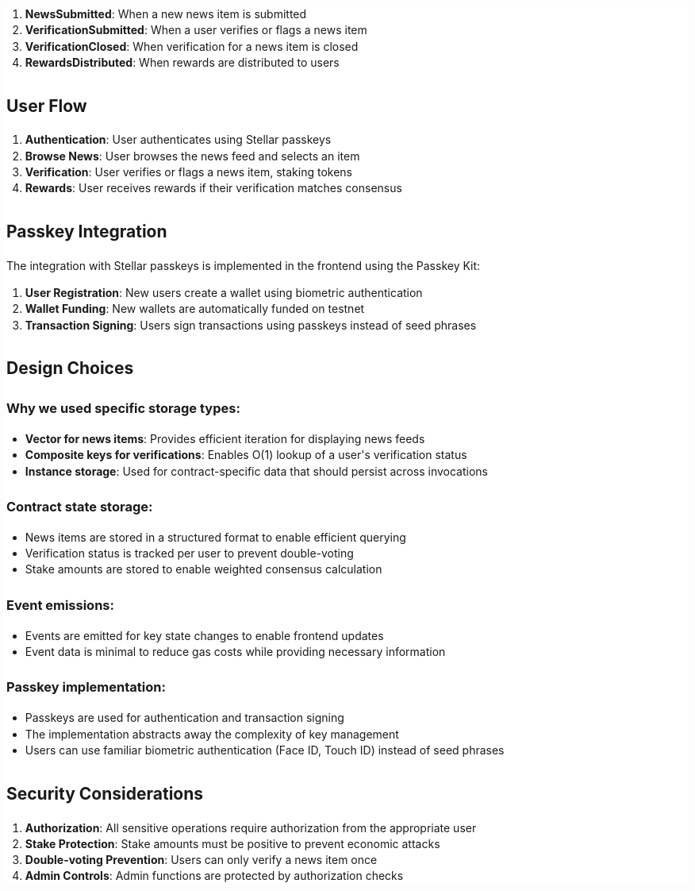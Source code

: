 1. **NewsSubmitted**: When a new news item is submitted
2. **VerificationSubmitted**: When a user verifies or flags a news item
3. **VerificationClosed**: When verification for a news item is closed
4. **RewardsDistributed**: When rewards are distributed to users

## User Flow

1. **Authentication**: User authenticates using Stellar passkeys
2. **Browse News**: User browses the news feed and selects an item
3. **Verification**: User verifies or flags a news item, staking tokens
4. **Rewards**: User receives rewards if their verification matches consensus

## Passkey Integration

The integration with Stellar passkeys is implemented in the frontend using the Passkey Kit:

1. **User Registration**: New users create a wallet using biometric authentication
2. **Wallet Funding**: New wallets are automatically funded on testnet
3. **Transaction Signing**: Users sign transactions using passkeys instead of seed phrases

## Design Choices

### Why we used specific storage types:

- **Vector for news items**: Provides efficient iteration for displaying news feeds
- **Composite keys for verifications**: Enables O(1) lookup of a user's verification status
- **Instance storage**: Used for contract-specific data that should persist across invocations

### Contract state storage:

- News items are stored in a structured format to enable efficient querying
- Verification status is tracked per user to prevent double-voting
- Stake amounts are stored to enable weighted consensus calculation

### Event emissions:

- Events are emitted for key state changes to enable frontend updates
- Event data is minimal to reduce gas costs while providing necessary information

### Passkey implementation:

- Passkeys are used for authentication and transaction signing
- The implementation abstracts away the complexity of key management
- Users can use familiar biometric authentication (Face ID, Touch ID) instead of seed phrases

## Security Considerations

1. **Authorization**: All sensitive operations require authorization from the appropriate user
2. **Stake Protection**: Stake amounts must be positive to prevent economic attacks
3. **Double-voting Prevention**: Users can only verify a news item once
4. **Admin Controls**: Admin functions are protected by authorization checks
